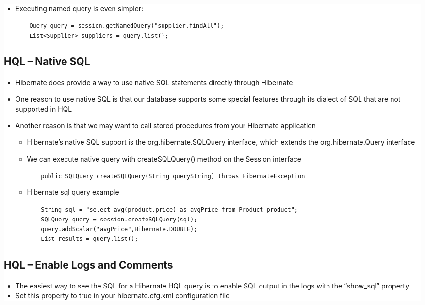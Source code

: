 -	Executing named query is even simpler:
		
			Query query = session.getNamedQuery("supplier.findAll");
			List<Supplier> suppliers = query.list();
			
			
##	 HQL – Native SQL

-	Hibernate does provide a way to use native SQL statements directly through Hibernate
-	One reason to use native SQL is that our database supports some special features through its dialect of SQL that are not supported in HQL
-	Another reason is that we may want to call stored procedures from your Hibernate application

	-	Hibernate’s native SQL support is the org.hibernate.SQLQuery interface, which extends the org.hibernate.Query interface
	-	We can execute native query with createSQLQuery() method on the Session interface
	
	
				public SQLQuery createSQLQuery(String queryString) throws HibernateException
			
			
	-	Hibernate sql query example
	
				String sql = "select avg(product.price) as avgPrice from Product product";
				SQLQuery query = session.createSQLQuery(sql);
				query.addScalar("avgPrice",Hibernate.DOUBLE);
				List results = query.list();


##	HQL – Enable Logs and Comments


-	The easiest way to see the SQL for a Hibernate HQL query is to enable SQL output in the logs with the “show_sql” property
-	Set this property to true in your hibernate.cfg.xml configuration file



































